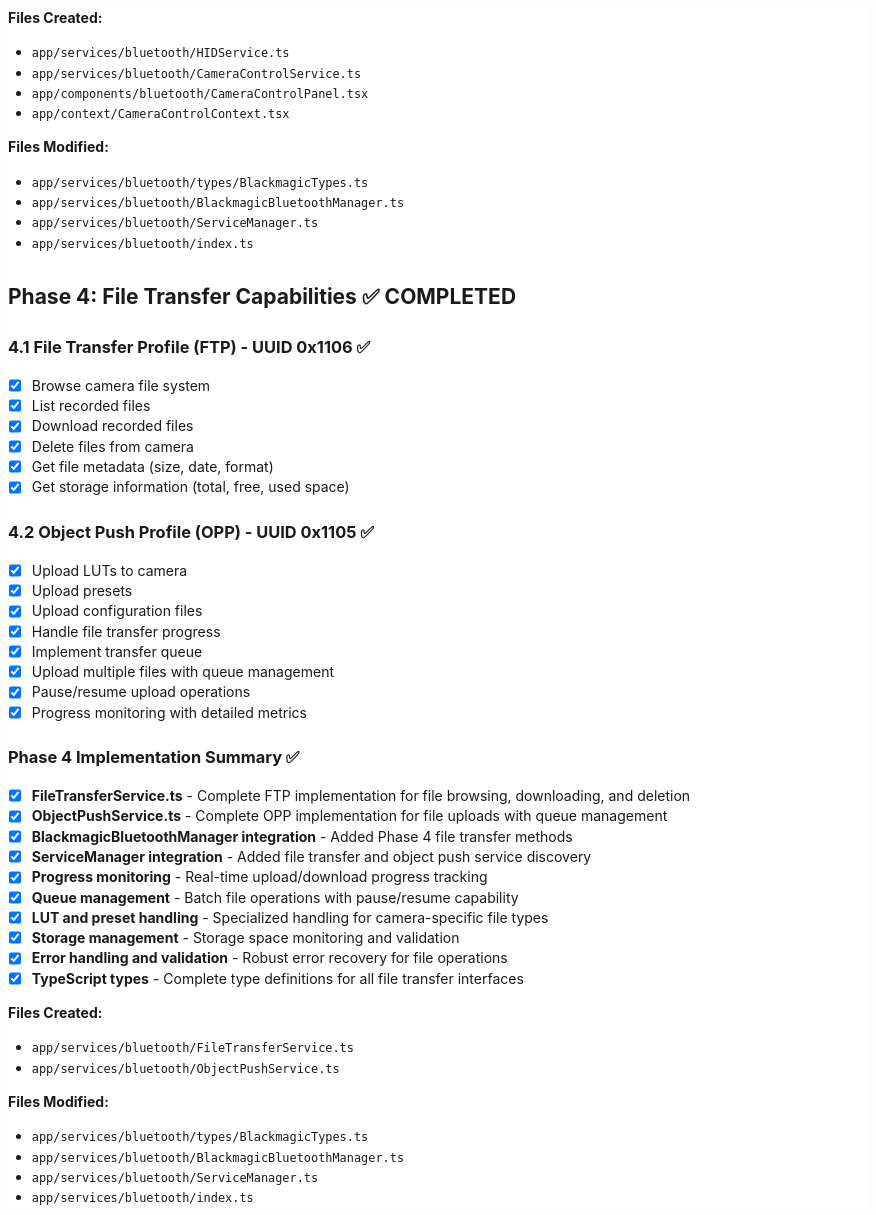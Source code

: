 **Files Created:**
- `app/services/bluetooth/HIDService.ts`
- `app/services/bluetooth/CameraControlService.ts`
- `app/components/bluetooth/CameraControlPanel.tsx`
- `app/context/CameraControlContext.tsx`

**Files Modified:**
- `app/services/bluetooth/types/BlackmagicTypes.ts`
- `app/services/bluetooth/BlackmagicBluetoothManager.ts`
- `app/services/bluetooth/ServiceManager.ts`
- `app/services/bluetooth/index.ts`

## Phase 4: File Transfer Capabilities ✅ COMPLETED

### 4.1 File Transfer Profile (FTP) - UUID 0x1106 ✅
- [x] Browse camera file system
- [x] List recorded files
- [x] Download recorded files
- [x] Delete files from camera
- [x] Get file metadata (size, date, format)
- [x] Get storage information (total, free, used space)

### 4.2 Object Push Profile (OPP) - UUID 0x1105 ✅
- [x] Upload LUTs to camera
- [x] Upload presets
- [x] Upload configuration files
- [x] Handle file transfer progress
- [x] Implement transfer queue
- [x] Upload multiple files with queue management
- [x] Pause/resume upload operations
- [x] Progress monitoring with detailed metrics

### Phase 4 Implementation Summary ✅
- [x] **FileTransferService.ts** - Complete FTP implementation for file browsing, downloading, and deletion
- [x] **ObjectPushService.ts** - Complete OPP implementation for file uploads with queue management
- [x] **BlackmagicBluetoothManager integration** - Added Phase 4 file transfer methods
- [x] **ServiceManager integration** - Added file transfer and object push service discovery
- [x] **Progress monitoring** - Real-time upload/download progress tracking
- [x] **Queue management** - Batch file operations with pause/resume capability
- [x] **LUT and preset handling** - Specialized handling for camera-specific file types
- [x] **Storage management** - Storage space monitoring and validation
- [x] **Error handling and validation** - Robust error recovery for file operations
- [x] **TypeScript types** - Complete type definitions for all file transfer interfaces

**Files Created:**
- `app/services/bluetooth/FileTransferService.ts`
- `app/services/bluetooth/ObjectPushService.ts`

**Files Modified:**
- `app/services/bluetooth/types/BlackmagicTypes.ts`
- `app/services/bluetooth/BlackmagicBluetoothManager.ts`
- `app/services/bluetooth/ServiceManager.ts`
- `app/services/bluetooth/index.ts`

